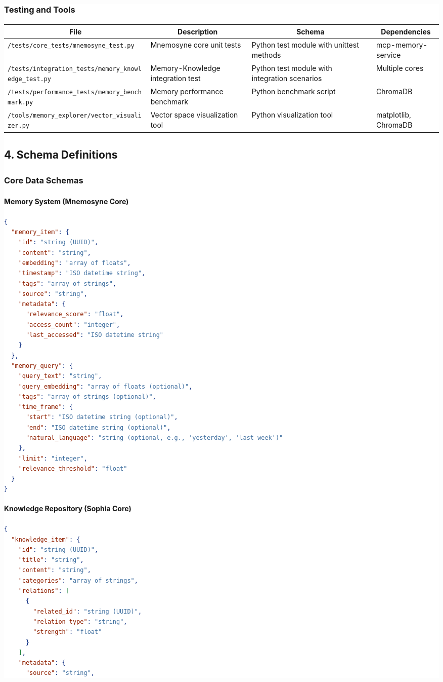 ### Testing and Tools
| File | Description | Schema | Dependencies |
|------|-------------|--------|-------------|
| `/tests/core_tests/mnemosyne_test.py` | Mnemosyne core unit tests | Python test module with unittest methods | mcp-memory-service |
| `/tests/integration_tests/memory_knowledge_test.py` | Memory-Knowledge integration test | Python test module with integration scenarios | Multiple cores |
| `/tests/performance_tests/memory_benchmark.py` | Memory performance benchmark | Python benchmark script | ChromaDB |
| `/tools/memory_explorer/vector_visualizer.py` | Vector space visualization tool | Python visualization tool | matplotlib, ChromaDB |

## 4. Schema Definitions

### Core Data Schemas

#### Memory System (Mnemosyne Core)
```json
{
  "memory_item": {
    "id": "string (UUID)",
    "content": "string",
    "embedding": "array of floats",
    "timestamp": "ISO datetime string",
    "tags": "array of strings",
    "source": "string",
    "metadata": {
      "relevance_score": "float",
      "access_count": "integer",
      "last_accessed": "ISO datetime string"
    }
  },
  "memory_query": {
    "query_text": "string",
    "query_embedding": "array of floats (optional)",
    "tags": "array of strings (optional)",
    "time_frame": {
      "start": "ISO datetime string (optional)",
      "end": "ISO datetime string (optional)",
      "natural_language": "string (optional, e.g., 'yesterday', 'last week')"
    },
    "limit": "integer",
    "relevance_threshold": "float"
  }
}
```

#### Knowledge Repository (Sophia Core)
```json
{
  "knowledge_item": {
    "id": "string (UUID)",
    "title": "string",
    "content": "string",
    "categories": "array of strings",
    "relations": [
      {
        "related_id": "string (UUID)",
        "relation_type": "string",
        "strength": "float"
      }
    ],
    "metadata": {
      "source": "string",
```